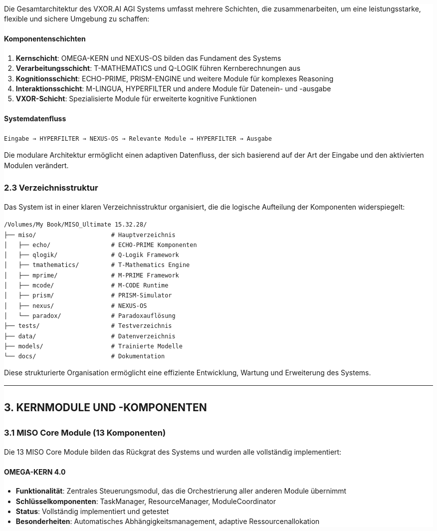 Die Gesamtarchitektur des VXOR.AI AGI Systems umfasst mehrere Schichten, die zusammenarbeiten, um eine leistungsstarke, flexible und sichere Umgebung zu schaffen:

#### Komponentenschichten

1. **Kernschicht**: OMEGA-KERN und NEXUS-OS bilden das Fundament des Systems
2. **Verarbeitungsschicht**: T-MATHEMATICS und Q-LOGIK führen Kernberechnungen aus
3. **Kognitionsschicht**: ECHO-PRIME, PRISM-ENGINE und weitere Module für komplexes Reasoning
4. **Interaktionsschicht**: M-LINGUA, HYPERFILTER und andere Module für Datenein- und -ausgabe
5. **VXOR-Schicht**: Spezialisierte Module für erweiterte kognitive Funktionen

#### Systemdatenfluss

```
Eingabe → HYPERFILTER → NEXUS-OS → Relevante Module → HYPERFILTER → Ausgabe
```

Die modulare Architektur ermöglicht einen adaptiven Datenfluss, der sich basierend auf der Art der Eingabe und den aktivierten Modulen verändert.

### 2.3 Verzeichnisstruktur

Das System ist in einer klaren Verzeichnisstruktur organisiert, die die logische Aufteilung der Komponenten widerspiegelt:

```
/Volumes/My Book/MISO_Ultimate 15.32.28/
├── miso/                     # Hauptverzeichnis
│   ├── echo/                 # ECHO-PRIME Komponenten
│   ├── qlogik/               # Q-Logik Framework
│   ├── tmathematics/         # T-Mathematics Engine
│   ├── mprime/               # M-PRIME Framework
│   ├── mcode/                # M-CODE Runtime
│   ├── prism/                # PRISM-Simulator
│   ├── nexus/                # NEXUS-OS
│   └── paradox/              # Paradoxauflösung
├── tests/                    # Testverzeichnis
├── data/                     # Datenverzeichnis
├── models/                   # Trainierte Modelle
└── docs/                     # Dokumentation
```

Diese strukturierte Organisation ermöglicht eine effiziente Entwicklung, Wartung und Erweiterung des Systems.

---

## 3. KERNMODULE UND -KOMPONENTEN

### 3.1 MISO Core Module (13 Komponenten)

Die 13 MISO Core Module bilden das Rückgrat des Systems und wurden alle vollständig implementiert:

#### OMEGA-KERN 4.0
- **Funktionalität**: Zentrales Steuerungsmodul, das die Orchestrierung aller anderen Module übernimmt
- **Schlüsselkomponenten**: TaskManager, ResourceManager, ModuleCoordinator
- **Status**: Vollständig implementiert und getestet
- **Besonderheiten**: Automatisches Abhängigkeitsmanagement, adaptive Ressourcenallokation
